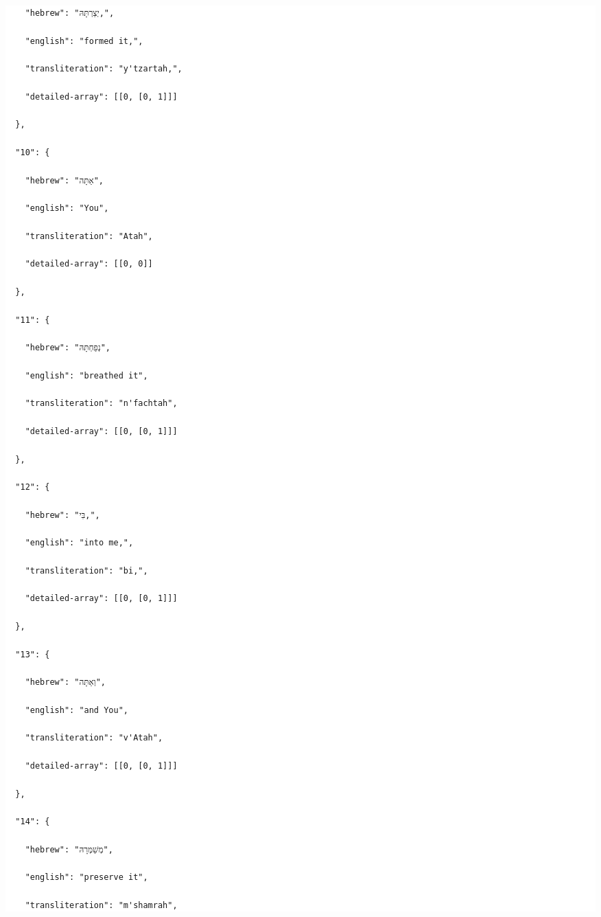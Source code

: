         "hebrew": "יְצַרְתָּהּ,",

        "english": "formed it,",

        "transliteration": "y'tzartah,",

        "detailed-array": [[0, [0, 1]]]

      },

      "10": {

        "hebrew": "אַתָּה",

        "english": "You",

        "transliteration": "Atah",

        "detailed-array": [[0, 0]]

      },

      "11": {

        "hebrew": "נְפַחְתָּהּ",

        "english": "breathed it",

        "transliteration": "n'fachtah",

        "detailed-array": [[0, [0, 1]]]

      },

      "12": {

        "hebrew": "בִּי,",

        "english": "into me,",

        "transliteration": "bi,",

        "detailed-array": [[0, [0, 1]]]

      },

      "13": {

        "hebrew": "וְאַתָּה",

        "english": "and You",

        "transliteration": "v'Atah",

        "detailed-array": [[0, [0, 1]]]

      },

      "14": {

        "hebrew": "מְשַׁמְּרָהּ",

        "english": "preserve it",

        "transliteration": "m'shamrah",
